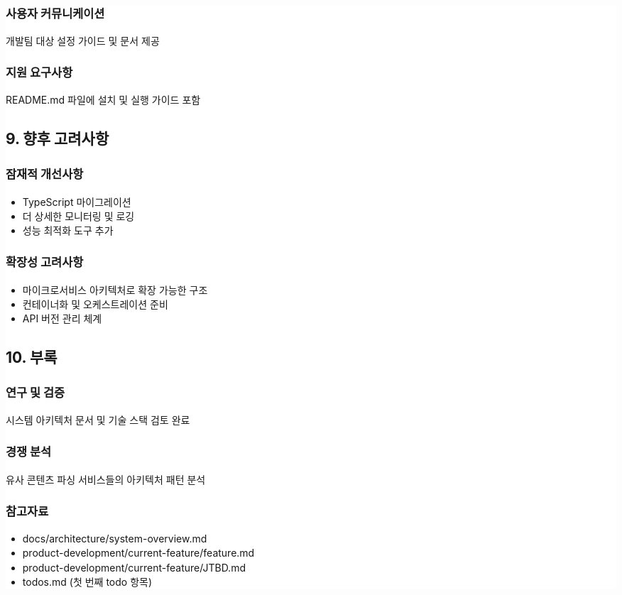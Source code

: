 ### 사용자 커뮤니케이션
개발팀 대상 설정 가이드 및 문서 제공

### 지원 요구사항
README.md 파일에 설치 및 실행 가이드 포함

## 9. 향후 고려사항

### 잠재적 개선사항
- TypeScript 마이그레이션
- 더 상세한 모니터링 및 로깅
- 성능 최적화 도구 추가

### 확장성 고려사항
- 마이크로서비스 아키텍처로 확장 가능한 구조
- 컨테이너화 및 오케스트레이션 준비
- API 버전 관리 체계

## 10. 부록

### 연구 및 검증
시스템 아키텍처 문서 및 기술 스택 검토 완료

### 경쟁 분석
유사 콘텐츠 파싱 서비스들의 아키텍처 패턴 분석

### 참고자료
- docs/architecture/system-overview.md
- product-development/current-feature/feature.md
- product-development/current-feature/JTBD.md
- todos.md (첫 번째 todo 항목)